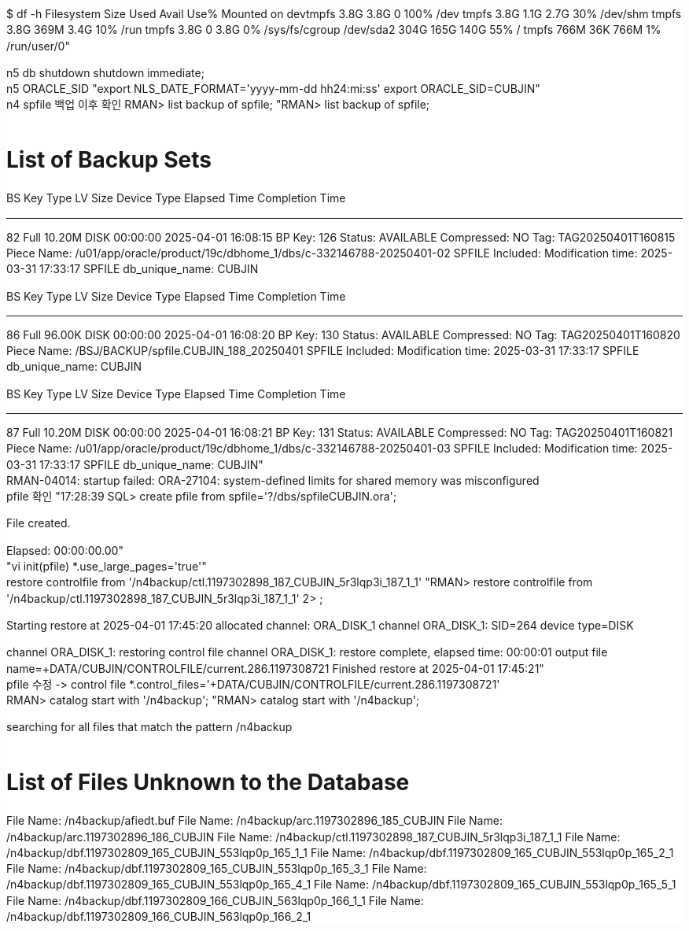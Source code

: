$ df -h
Filesystem      Size  Used Avail Use% Mounted on
devtmpfs        3.8G  3.8G     0 100% /dev
tmpfs           3.8G  1.1G  2.7G  30% /dev/shm
tmpfs           3.8G  369M  3.4G  10% /run
tmpfs           3.8G     0  3.8G   0% /sys/fs/cgroup
/dev/sda2       304G  165G  140G  55% /
tmpfs           766M   36K  766M   1% /run/user/0&quot;    </p>
<p>n5 db shutdown    shutdown immediate;<br />n5 ORACLE_SID     &quot;export NLS_DATE_FORMAT='yyyy-mm-dd hh24:mi:ss'
export ORACLE_SID=CUBJIN&quot;<br />n4 spfile 백업 이후 확인    RMAN&gt; list backup of spfile;                &quot;RMAN&gt; list backup of spfile;</p>
<h1 id="list-of-backup-sets">List of Backup Sets</h1>
<p>BS Key  Type LV Size       Device Type Elapsed Time Completion Time</p>
<hr />
<p>82      Full    10.20M     DISK        00:00:00     2025-04-01 16:08:15
        BP Key: 126   Status: AVAILABLE  Compressed: NO  Tag: TAG20250401T160815
        Piece Name: /u01/app/oracle/product/19c/dbhome_1/dbs/c-332146788-20250401-02
  SPFILE Included: Modification time: 2025-03-31 17:33:17
  SPFILE db_unique_name: CUBJIN</p>
<p>BS Key  Type LV Size       Device Type Elapsed Time Completion Time</p>
<hr />
<p>86      Full    96.00K     DISK        00:00:00     2025-04-01 16:08:20
        BP Key: 130   Status: AVAILABLE  Compressed: NO  Tag: TAG20250401T160820
        Piece Name: /BSJ/BACKUP/spfile.CUBJIN_188_20250401
  SPFILE Included: Modification time: 2025-03-31 17:33:17
  SPFILE db_unique_name: CUBJIN</p>
<p>BS Key  Type LV Size       Device Type Elapsed Time Completion Time</p>
<hr />
<p>87      Full    10.20M     DISK        00:00:00     2025-04-01 16:08:21
        BP Key: 131   Status: AVAILABLE  Compressed: NO  Tag: TAG20250401T160821
        Piece Name: /u01/app/oracle/product/19c/dbhome_1/dbs/c-332146788-20250401-03
  SPFILE Included: Modification time: 2025-03-31 17:33:17
  SPFILE db_unique_name: CUBJIN&quot;<br />    RMAN-04014: startup failed: ORA-27104: system-defined limits for shared memory was misconfigured<br />    pfile 확인                &quot;17:28:39 SQL&gt; create pfile from spfile='?/dbs/spfileCUBJIN.ora';</p>
<p>File created.</p>
<p>Elapsed: 00:00:00.00&quot;<br />    &quot;vi init(pfile) 
*.use_large_pages='true'&quot;<br />    restore controlfile from '/n4backup/ctl.1197302898_187_CUBJIN_5r3lqp3i_187_1_1'                &quot;RMAN&gt; restore controlfile from '/n4backup/ctl.1197302898_187_CUBJIN_5r3lqp3i_187_1_1'
2&gt; ;</p>
<p>Starting restore at 2025-04-01 17:45:20
allocated channel: ORA_DISK_1
channel ORA_DISK_1: SID=264 device type=DISK</p>
<p>channel ORA_DISK_1: restoring control file
channel ORA_DISK_1: restore complete, elapsed time: 00:00:01
output file name=+DATA/CUBJIN/CONTROLFILE/current.286.1197308721
Finished restore at 2025-04-01 17:45:21&quot;<br />pfile 수정 -&gt; control file    *.control_files='+DATA/CUBJIN/CONTROLFILE/current.286.1197308721'<br />    RMAN&gt; catalog start with '/n4backup';                &quot;RMAN&gt; catalog start with '/n4backup';</p>
<p>searching for all files that match the pattern /n4backup</p>
<h1 id="list-of-files-unknown-to-the-database">List of Files Unknown to the Database</h1>
<p>File Name: /n4backup/afiedt.buf
File Name: /n4backup/arc.1197302896_185_CUBJIN
File Name: /n4backup/arc.1197302896_186_CUBJIN
File Name: /n4backup/ctl.1197302898_187_CUBJIN_5r3lqp3i_187_1_1
File Name: /n4backup/dbf.1197302809_165_CUBJIN_553lqp0p_165_1_1
File Name: /n4backup/dbf.1197302809_165_CUBJIN_553lqp0p_165_2_1
File Name: /n4backup/dbf.1197302809_165_CUBJIN_553lqp0p_165_3_1
File Name: /n4backup/dbf.1197302809_165_CUBJIN_553lqp0p_165_4_1
File Name: /n4backup/dbf.1197302809_165_CUBJIN_553lqp0p_165_5_1
File Name: /n4backup/dbf.1197302809_166_CUBJIN_563lqp0p_166_1_1
File Name: /n4backup/dbf.1197302809_166_CUBJIN_563lqp0p_166_2_1